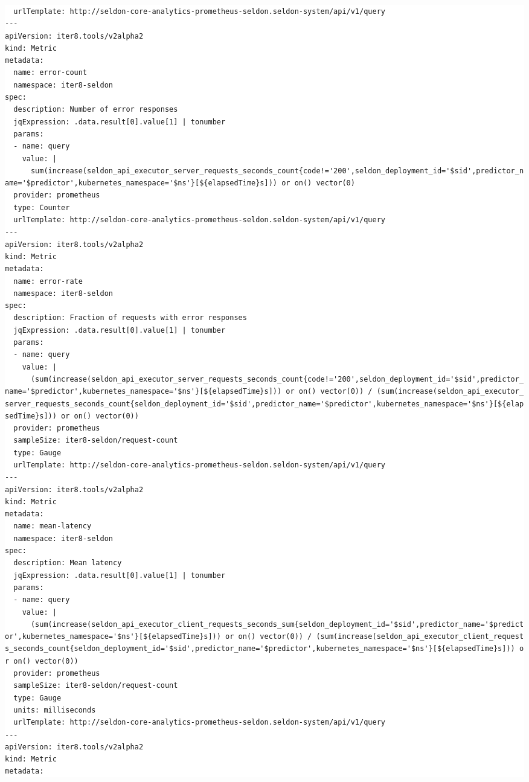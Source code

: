       urlTemplate: http://seldon-core-analytics-prometheus-seldon.seldon-system/api/v1/query
    ---
    apiVersion: iter8.tools/v2alpha2
    kind: Metric
    metadata:
      name: error-count
      namespace: iter8-seldon
    spec:
      description: Number of error responses
      jqExpression: .data.result[0].value[1] | tonumber
      params:
      - name: query
        value: |
          sum(increase(seldon_api_executor_server_requests_seconds_count{code!='200',seldon_deployment_id='$sid',predictor_name='$predictor',kubernetes_namespace='$ns'}[${elapsedTime}s])) or on() vector(0)
      provider: prometheus
      type: Counter
      urlTemplate: http://seldon-core-analytics-prometheus-seldon.seldon-system/api/v1/query  
    ---
    apiVersion: iter8.tools/v2alpha2
    kind: Metric
    metadata:
      name: error-rate
      namespace: iter8-seldon
    spec:
      description: Fraction of requests with error responses
      jqExpression: .data.result[0].value[1] | tonumber
      params:
      - name: query
        value: |
          (sum(increase(seldon_api_executor_server_requests_seconds_count{code!='200',seldon_deployment_id='$sid',predictor_name='$predictor',kubernetes_namespace='$ns'}[${elapsedTime}s])) or on() vector(0)) / (sum(increase(seldon_api_executor_server_requests_seconds_count{seldon_deployment_id='$sid',predictor_name='$predictor',kubernetes_namespace='$ns'}[${elapsedTime}s])) or on() vector(0))
      provider: prometheus
      sampleSize: iter8-seldon/request-count
      type: Gauge
      urlTemplate: http://seldon-core-analytics-prometheus-seldon.seldon-system/api/v1/query    
    ---
    apiVersion: iter8.tools/v2alpha2
    kind: Metric
    metadata:
      name: mean-latency
      namespace: iter8-seldon
    spec:
      description: Mean latency
      jqExpression: .data.result[0].value[1] | tonumber
      params:
      - name: query
        value: |
          (sum(increase(seldon_api_executor_client_requests_seconds_sum{seldon_deployment_id='$sid',predictor_name='$predictor',kubernetes_namespace='$ns'}[${elapsedTime}s])) or on() vector(0)) / (sum(increase(seldon_api_executor_client_requests_seconds_count{seldon_deployment_id='$sid',predictor_name='$predictor',kubernetes_namespace='$ns'}[${elapsedTime}s])) or on() vector(0))
      provider: prometheus
      sampleSize: iter8-seldon/request-count
      type: Gauge
      units: milliseconds
      urlTemplate: http://seldon-core-analytics-prometheus-seldon.seldon-system/api/v1/query      
    ---
    apiVersion: iter8.tools/v2alpha2
    kind: Metric
    metadata: